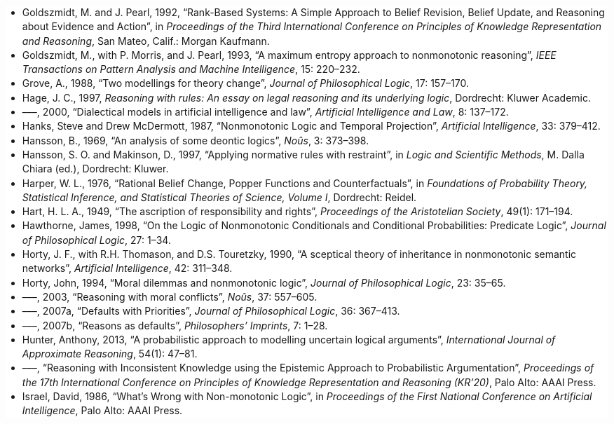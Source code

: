 * Goldszmidt, M. and J. Pearl, 1992, “Rank-Based Systems: A Simple Approach to Belief Revision, Belief Update, and Reasoning about Evidence and Action”, in *Proceedings of the Third International Conference on Principles of Knowledge Representation and Reasoning*, San Mateo, Calif.: Morgan Kaufmann.
* Goldszmidt, M., with P. Morris, and J. Pearl, 1993, “A maximum entropy approach to nonmonotonic reasoning”, *IEEE Transactions on Pattern Analysis and Machine Intelligence*, 15: 220–232.
* Grove, A., 1988, “Two modellings for theory change”, *Journal of Philosophical Logic*, 17: 157–170.
* Hage, J. C., 1997, *Reasoning with rules: An essay on legal reasoning and its underlying logic*, Dordrecht: Kluwer Academic.
* –––, 2000, “Dialectical models in artificial intelligence and law”, *Artificial Intelligence and Law*, 8: 137–172.
* Hanks, Steve and Drew McDermott, 1987, “Nonmonotonic Logic and Temporal Projection”, *Artificial Intelligence*, 33: 379–412.
* Hansson, B., 1969, “An analysis of some deontic logics”, *Noûs*, 3: 373–398.
* Hansson, S. O. and Makinson, D., 1997, “Applying normative rules with restraint”, in *Logic and Scientific Methods*, M. Dalla Chiara (ed.), Dordrecht: Kluwer.
* Harper, W. L., 1976, “Rational Belief Change, Popper Functions and Counterfactuals”, in *Foundations of Probability Theory, Statistical Inference, and Statistical Theories of Science, Volume I*, Dordrecht: Reidel.
* Hart, H. L. A., 1949, “The ascription of responsibility and rights”, *Proceedings of the Aristotelian Society*, 49(1): 171–194.
* Hawthorne, James, 1998, “On the Logic of Nonmonotonic Conditionals and Conditional Probabilities: Predicate Logic”, *Journal of Philosophical Logic*, 27: 1–34.
* Horty, J. F., with R.H. Thomason, and D.S. Touretzky, 1990, “A sceptical theory of inheritance in nonmonotonic semantic networks”, *Artificial Intelligence*, 42: 311–348.
* Horty, John, 1994, “Moral dilemmas and nonmonotonic logic”, *Journal of Philosophical Logic*, 23: 35–65.
* –––, 2003, “Reasoning with moral conflicts”, *Noûs*, 37: 557–605.
* –––, 2007a, “Defaults with Priorities”, *Journal of Philosophical Logic*, 36: 367–413.
* –––, 2007b, “Reasons as defaults”, *Philosophers’ Imprints*, 7: 1–28.
* Hunter, Anthony, 2013, “A probabilistic approach to modelling uncertain logical arguments”, *International Journal of Approximate Reasoning*, 54(1): 47–81.
* –––, “Reasoning with Inconsistent Knowledge using the Epistemic Approach to Probabilistic Argumentation”, *Proceedings of the 17th International Conference on Principles of Knowledge Representation and Reasoning (KR’20)*, Palo Alto: AAAI Press.
* Israel, David, 1986, “What’s Wrong with Non-monotonic Logic”, in *Proceedings of the First National Conference on Artificial Intelligence*, Palo Alto: AAAI Press.
